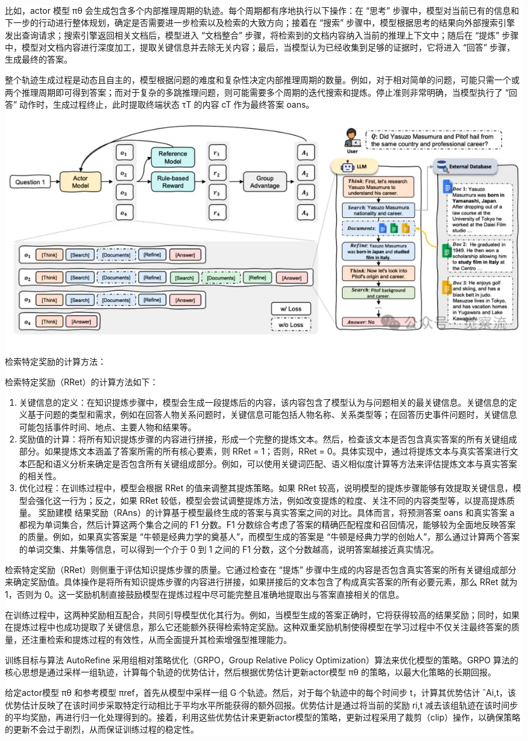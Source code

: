 比如，actor 模型 πθ 会生成包含多个内部推理周期的轨迹。每个周期都有序地执行以下操作：在 “思考” 步骤中，模型对当前已有的信息和下一步的行动进行整体规划，确定是否需要进一步检索以及检索的大致方向；接着在 “搜索” 步骤中，模型根据思考的结果向外部搜索引擎发出查询请求；搜索引擎返回相关文档后，模型进入 “文档整合” 步骤，将检索到的文档内容纳入当前的推理上下文中；随后在 “提炼” 步骤中，模型对文档内容进行深度加工，提取关键信息并去除无关内容；最后，当模型认为已经收集到足够的证据时，它将进入 “回答” 步骤，生成最终的答案。

整个轨迹生成过程是动态且自主的，模型根据问题的难度和复杂性决定内部推理周期的数量。例如，对于相对简单的问题，可能只需一个或两个推理周期即可得到答案；而对于复杂的多跳推理问题，则可能需要多个周期的迭代搜索和提炼。停止准则非常明确，当模型执行了 “回答” 动作时，生成过程终止，此时提取终端状态 τT 的内容 cT 作为最终答案 oans。

![](.31_AutoRefine_images/流程2.png)

检索特定奖励的计算方法：

检索特定奖励（RRet）的计算方法如下：

1. 关键信息的定义：在知识提炼步骤中，模型会生成一段提炼后的内容，该内容包含了模型认为与问题相关的最关键信息。关键信息的定义基于问题的类型和需求，例如在回答人物关系问题时，关键信息可能包括人物名称、关系类型等；在回答历史事件问题时，关键信息可能包括事件时间、地点、主要人物和结果等。
2. 奖励值的计算：将所有知识提炼步骤的内容进行拼接，形成一个完整的提炼文本。然后，检查该文本是否包含真实答案的所有关键组成部分。如果提炼文本涵盖了答案所需的所有核心要素，则 RRet = 1；否则，RRet = 0。具体实现中，通过将提炼文本与真实答案进行文本匹配和语义分析来确定是否包含所有关键组成部分。例如，可以使用关键词匹配、语义相似度计算等方法来评估提炼文本与真实答案的相关性。
3. 优化过程：在训练过程中，模型会根据 RRet 的值来调整其提炼策略。如果 RRet 较高，说明模型的提炼步骤能够有效提取关键信息，模型会强化这一行为；反之，如果 RRet 较低，模型会尝试调整提炼方法，例如改变提炼的粒度、关注不同的内容类型等，以提高提炼质量。
奖励建模
结果奖励（RAns）的计算基于模型最终生成的答案与真实答案之间的对比。具体而言，将预测答案 oans 和真实答案 a 都视为单词集合，然后计算这两个集合之间的 F1 分数。F1 分数综合考虑了答案的精确匹配程度和召回情况，能够较为全面地反映答案的质量。例如，如果真实答案是 “牛顿是经典力学的奠基人”，而模型生成的答案是 “牛顿是经典力学的创始人”，那么通过计算两个答案的单词交集、并集等信息，可以得到一个介于 0 到 1 之间的 F1 分数，这个分数越高，说明答案越接近真实情况。

检索特定奖励（RRet）则侧重于评估知识提炼步骤的质量。它通过检查在 “提炼” 步骤中生成的内容是否包含真实答案的所有关键组成部分来确定奖励值。具体操作是将所有知识提炼步骤的内容进行拼接，如果拼接后的文本包含了构成真实答案的所有必要元素，那么 RRet 就为 1，否则为 0。这一奖励机制直接鼓励模型在提炼过程中尽可能完整且准确地提取出与答案直接相关的信息。

在训练过程中，这两种奖励相互配合，共同引导模型优化其行为。例如，当模型生成的答案正确时，它将获得较高的结果奖励；同时，如果在提炼过程中也成功提取了关键信息，那么它还能额外获得检索特定奖励。这种双重奖励机制使得模型在学习过程中不仅关注最终答案的质量，还注重检索和提炼过程的有效性，从而全面提升其检索增强型推理能力。

训练目标与算法
AutoRefine 采用组相对策略优化（GRPO，Group Relative Policy Optimization）算法来优化模型的策略。GRPO 算法的核心思想是通过采样一组轨迹，计算每个轨迹的优势估计，然后根据优势估计更新actor模型 πθ 的策略，以最大化策略的长期回报。

给定actor模型 πθ 和参考模型 πref，首先从模型中采样一组 G 个轨迹。然后，对于每个轨迹中的每个时间步 t，计算其优势估计 ˆAi,t，该优势估计反映了在该时间步采取特定行动相比于平均水平所能获得的额外回报。优势估计是通过将当前的奖励 ri,t 减去该组轨迹在该时间步的平均奖励，再进行归一化处理得到的。接着，利用这些优势估计来更新actor模型的策略，更新过程采用了裁剪（clip）操作，以确保策略的更新不会过于剧烈，从而保证训练过程的稳定性。
